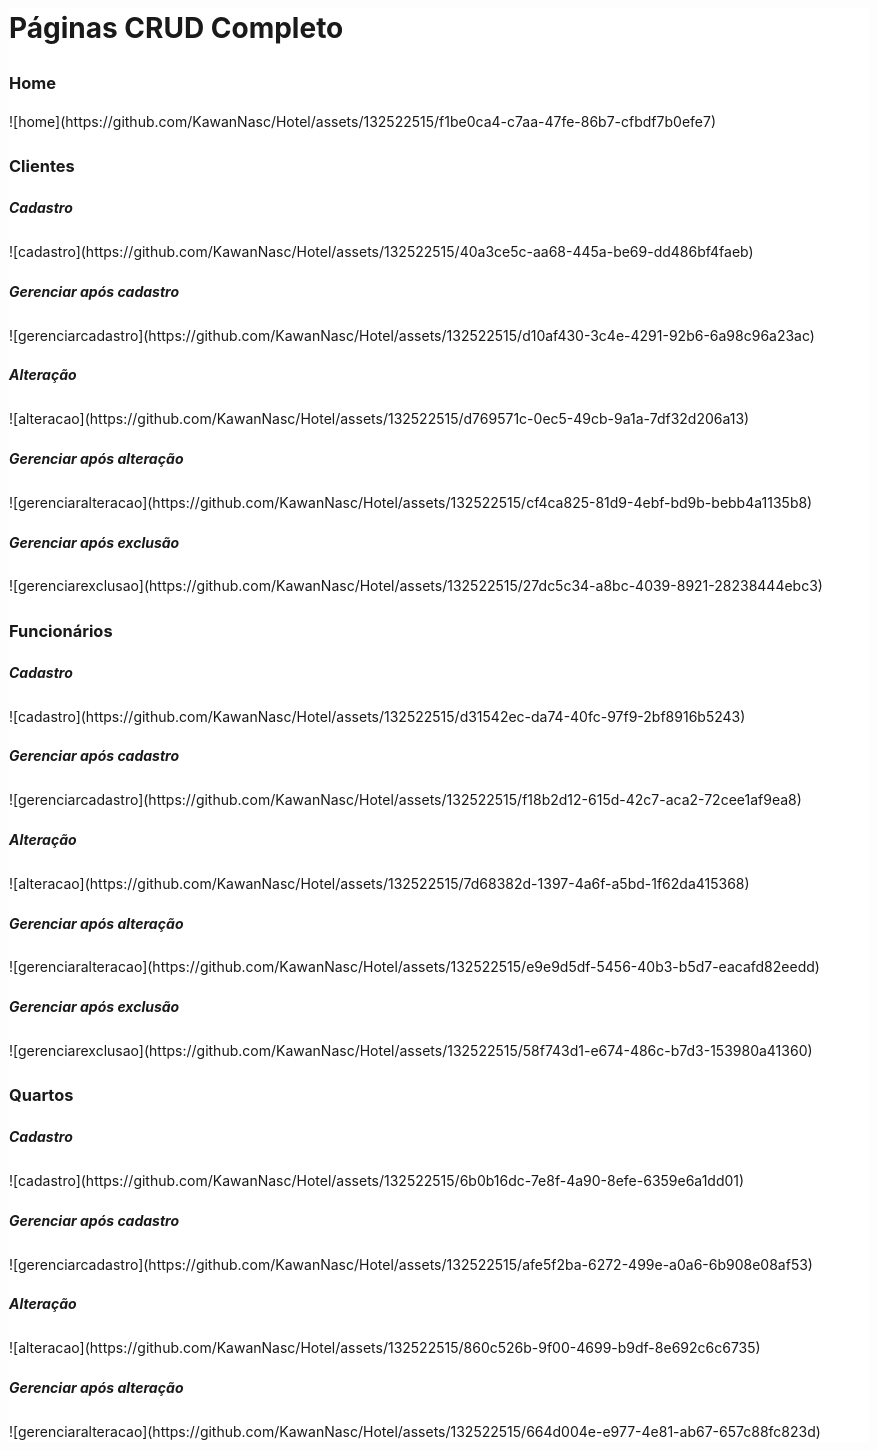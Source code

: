 <h1> Páginas CRUD Completo </h1>

<h3> Home </h3>
![home](https://github.com/KawanNasc/Hotel/assets/132522515/f1be0ca4-c7aa-47fe-86b7-cfbdf7b0efe7)


<h3> Clientes </h3>
<h5> Cadastro </h5>
![cadastro](https://github.com/KawanNasc/Hotel/assets/132522515/40a3ce5c-aa68-445a-be69-dd486bf4faeb)

<h5> Gerenciar após cadastro </h5>
![gerenciarcadastro](https://github.com/KawanNasc/Hotel/assets/132522515/d10af430-3c4e-4291-92b6-6a98c96a23ac)

<h5> Alteração </h5>
![alteracao](https://github.com/KawanNasc/Hotel/assets/132522515/d769571c-0ec5-49cb-9a1a-7df32d206a13)

<h5> Gerenciar após alteração </h5>
![gerenciaralteracao](https://github.com/KawanNasc/Hotel/assets/132522515/cf4ca825-81d9-4ebf-bd9b-bebb4a1135b8)

<h5> Gerenciar após exclusão </h5>
![gerenciarexclusao](https://github.com/KawanNasc/Hotel/assets/132522515/27dc5c34-a8bc-4039-8921-28238444ebc3)

<h3> Funcionários </h3>
<h5> Cadastro </h5>
![cadastro](https://github.com/KawanNasc/Hotel/assets/132522515/d31542ec-da74-40fc-97f9-2bf8916b5243)

<h5> Gerenciar após cadastro </h5>
![gerenciarcadastro](https://github.com/KawanNasc/Hotel/assets/132522515/f18b2d12-615d-42c7-aca2-72cee1af9ea8)

<h5> Alteração </h5>
![alteracao](https://github.com/KawanNasc/Hotel/assets/132522515/7d68382d-1397-4a6f-a5bd-1f62da415368)

<h5> Gerenciar após alteração </h5>
![gerenciaralteracao](https://github.com/KawanNasc/Hotel/assets/132522515/e9e9d5df-5456-40b3-b5d7-eacafd82eedd)

<h5> Gerenciar após exclusão </h5>
![gerenciarexclusao](https://github.com/KawanNasc/Hotel/assets/132522515/58f743d1-e674-486c-b7d3-153980a41360)

<h3> Quartos </h3>
<h5> Cadastro </h5>
![cadastro](https://github.com/KawanNasc/Hotel/assets/132522515/6b0b16dc-7e8f-4a90-8efe-6359e6a1dd01)

<h5> Gerenciar após cadastro </h5>
![gerenciarcadastro](https://github.com/KawanNasc/Hotel/assets/132522515/afe5f2ba-6272-499e-a0a6-6b908e08af53)

<h5> Alteração </h5>
![alteracao](https://github.com/KawanNasc/Hotel/assets/132522515/860c526b-9f00-4699-b9df-8e692c6c6735)

<h5> Gerenciar após alteração </h5>
![gerenciaralteracao](https://github.com/KawanNasc/Hotel/assets/132522515/664d004e-e977-4e81-ab67-657c88fc823d)
